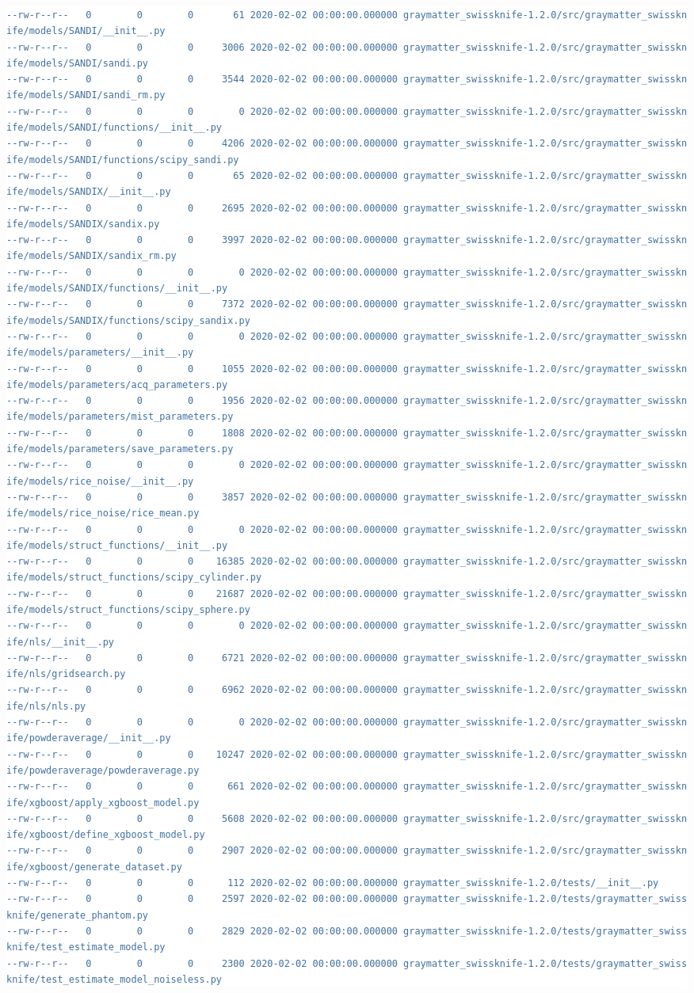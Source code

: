 ```diff
--rw-r--r--   0        0        0       61 2020-02-02 00:00:00.000000 graymatter_swissknife-1.2.0/src/graymatter_swissknife/models/SANDI/__init__.py
--rw-r--r--   0        0        0     3006 2020-02-02 00:00:00.000000 graymatter_swissknife-1.2.0/src/graymatter_swissknife/models/SANDI/sandi.py
--rw-r--r--   0        0        0     3544 2020-02-02 00:00:00.000000 graymatter_swissknife-1.2.0/src/graymatter_swissknife/models/SANDI/sandi_rm.py
--rw-r--r--   0        0        0        0 2020-02-02 00:00:00.000000 graymatter_swissknife-1.2.0/src/graymatter_swissknife/models/SANDI/functions/__init__.py
--rw-r--r--   0        0        0     4206 2020-02-02 00:00:00.000000 graymatter_swissknife-1.2.0/src/graymatter_swissknife/models/SANDI/functions/scipy_sandi.py
--rw-r--r--   0        0        0       65 2020-02-02 00:00:00.000000 graymatter_swissknife-1.2.0/src/graymatter_swissknife/models/SANDIX/__init__.py
--rw-r--r--   0        0        0     2695 2020-02-02 00:00:00.000000 graymatter_swissknife-1.2.0/src/graymatter_swissknife/models/SANDIX/sandix.py
--rw-r--r--   0        0        0     3997 2020-02-02 00:00:00.000000 graymatter_swissknife-1.2.0/src/graymatter_swissknife/models/SANDIX/sandix_rm.py
--rw-r--r--   0        0        0        0 2020-02-02 00:00:00.000000 graymatter_swissknife-1.2.0/src/graymatter_swissknife/models/SANDIX/functions/__init__.py
--rw-r--r--   0        0        0     7372 2020-02-02 00:00:00.000000 graymatter_swissknife-1.2.0/src/graymatter_swissknife/models/SANDIX/functions/scipy_sandix.py
--rw-r--r--   0        0        0        0 2020-02-02 00:00:00.000000 graymatter_swissknife-1.2.0/src/graymatter_swissknife/models/parameters/__init__.py
--rw-r--r--   0        0        0     1055 2020-02-02 00:00:00.000000 graymatter_swissknife-1.2.0/src/graymatter_swissknife/models/parameters/acq_parameters.py
--rw-r--r--   0        0        0     1956 2020-02-02 00:00:00.000000 graymatter_swissknife-1.2.0/src/graymatter_swissknife/models/parameters/mist_parameters.py
--rw-r--r--   0        0        0     1808 2020-02-02 00:00:00.000000 graymatter_swissknife-1.2.0/src/graymatter_swissknife/models/parameters/save_parameters.py
--rw-r--r--   0        0        0        0 2020-02-02 00:00:00.000000 graymatter_swissknife-1.2.0/src/graymatter_swissknife/models/rice_noise/__init__.py
--rw-r--r--   0        0        0     3857 2020-02-02 00:00:00.000000 graymatter_swissknife-1.2.0/src/graymatter_swissknife/models/rice_noise/rice_mean.py
--rw-r--r--   0        0        0        0 2020-02-02 00:00:00.000000 graymatter_swissknife-1.2.0/src/graymatter_swissknife/models/struct_functions/__init__.py
--rw-r--r--   0        0        0    16385 2020-02-02 00:00:00.000000 graymatter_swissknife-1.2.0/src/graymatter_swissknife/models/struct_functions/scipy_cylinder.py
--rw-r--r--   0        0        0    21687 2020-02-02 00:00:00.000000 graymatter_swissknife-1.2.0/src/graymatter_swissknife/models/struct_functions/scipy_sphere.py
--rw-r--r--   0        0        0        0 2020-02-02 00:00:00.000000 graymatter_swissknife-1.2.0/src/graymatter_swissknife/nls/__init__.py
--rw-r--r--   0        0        0     6721 2020-02-02 00:00:00.000000 graymatter_swissknife-1.2.0/src/graymatter_swissknife/nls/gridsearch.py
--rw-r--r--   0        0        0     6962 2020-02-02 00:00:00.000000 graymatter_swissknife-1.2.0/src/graymatter_swissknife/nls/nls.py
--rw-r--r--   0        0        0        0 2020-02-02 00:00:00.000000 graymatter_swissknife-1.2.0/src/graymatter_swissknife/powderaverage/__init__.py
--rw-r--r--   0        0        0    10247 2020-02-02 00:00:00.000000 graymatter_swissknife-1.2.0/src/graymatter_swissknife/powderaverage/powderaverage.py
--rw-r--r--   0        0        0      661 2020-02-02 00:00:00.000000 graymatter_swissknife-1.2.0/src/graymatter_swissknife/xgboost/apply_xgboost_model.py
--rw-r--r--   0        0        0     5608 2020-02-02 00:00:00.000000 graymatter_swissknife-1.2.0/src/graymatter_swissknife/xgboost/define_xgboost_model.py
--rw-r--r--   0        0        0     2907 2020-02-02 00:00:00.000000 graymatter_swissknife-1.2.0/src/graymatter_swissknife/xgboost/generate_dataset.py
--rw-r--r--   0        0        0      112 2020-02-02 00:00:00.000000 graymatter_swissknife-1.2.0/tests/__init__.py
--rw-r--r--   0        0        0     2597 2020-02-02 00:00:00.000000 graymatter_swissknife-1.2.0/tests/graymatter_swissknife/generate_phantom.py
--rw-r--r--   0        0        0     2829 2020-02-02 00:00:00.000000 graymatter_swissknife-1.2.0/tests/graymatter_swissknife/test_estimate_model.py
--rw-r--r--   0        0        0     2300 2020-02-02 00:00:00.000000 graymatter_swissknife-1.2.0/tests/graymatter_swissknife/test_estimate_model_noiseless.py
```